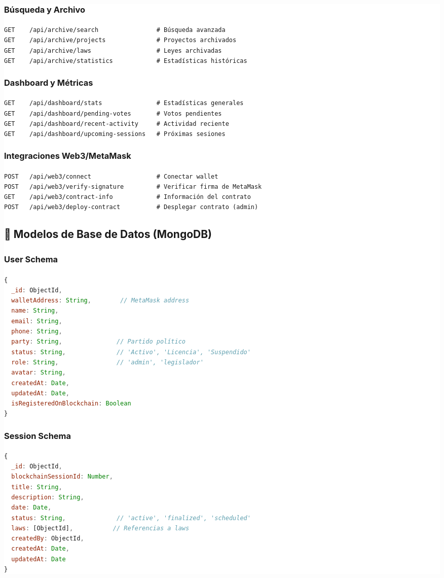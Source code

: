 ### Búsqueda y Archivo
```
GET    /api/archive/search                # Búsqueda avanzada
GET    /api/archive/projects              # Proyectos archivados
GET    /api/archive/laws                  # Leyes archivadas
GET    /api/archive/statistics            # Estadísticas históricas
```

### Dashboard y Métricas
```
GET    /api/dashboard/stats               # Estadísticas generales
GET    /api/dashboard/pending-votes       # Votos pendientes
GET    /api/dashboard/recent-activity     # Actividad reciente
GET    /api/dashboard/upcoming-sessions   # Próximas sesiones
```

### Integraciones Web3/MetaMask
```
POST   /api/web3/connect                  # Conectar wallet
POST   /api/web3/verify-signature         # Verificar firma de MetaMask
GET    /api/web3/contract-info            # Información del contrato
POST   /api/web3/deploy-contract          # Desplegar contrato (admin)
```

## 📁 Modelos de Base de Datos (MongoDB)

### User Schema
```javascript
{
  _id: ObjectId,
  walletAddress: String,        // MetaMask address
  name: String,
  email: String,
  phone: String,
  party: String,               // Partido político
  status: String,              // 'Activo', 'Licencia', 'Suspendido'
  role: String,                // 'admin', 'legislador'
  avatar: String,
  createdAt: Date,
  updatedAt: Date,
  isRegisteredOnBlockchain: Boolean
}
```

### Session Schema
```javascript
{
  _id: ObjectId,
  blockchainSessionId: Number,
  title: String,
  description: String,
  date: Date,
  status: String,              // 'active', 'finalized', 'scheduled'
  laws: [ObjectId],           // Referencias a laws
  createdBy: ObjectId,
  createdAt: Date,
  updatedAt: Date
}
```
